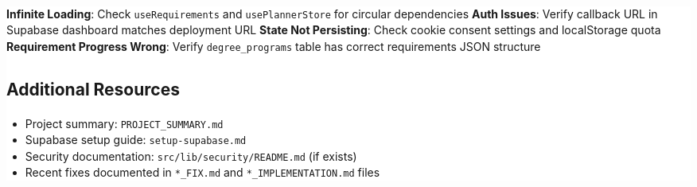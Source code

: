 **Infinite Loading**: Check `useRequirements` and `usePlannerStore` for circular dependencies
**Auth Issues**: Verify callback URL in Supabase dashboard matches deployment URL
**State Not Persisting**: Check cookie consent settings and localStorage quota
**Requirement Progress Wrong**: Verify `degree_programs` table has correct requirements JSON structure

## Additional Resources

- Project summary: `PROJECT_SUMMARY.md`
- Supabase setup guide: `setup-supabase.md`
- Security documentation: `src/lib/security/README.md` (if exists)
- Recent fixes documented in `*_FIX.md` and `*_IMPLEMENTATION.md` files
